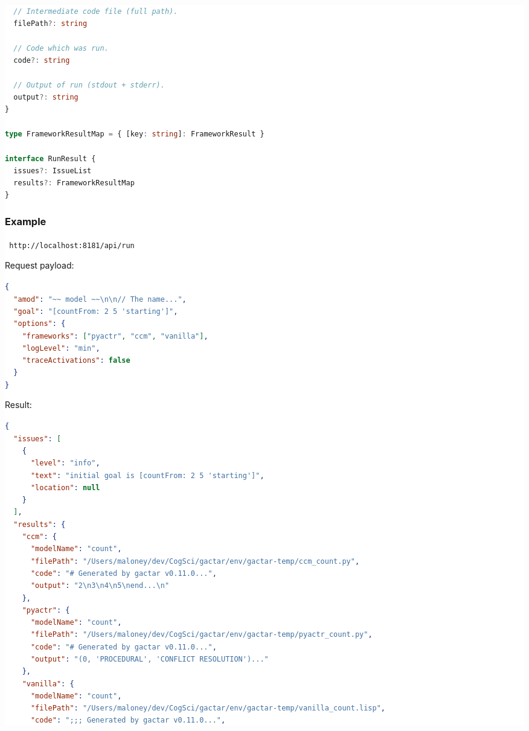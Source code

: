 ```ts
  // Intermediate code file (full path).
  filePath?: string

  // Code which was run.
  code?: string

  // Output of run (stdout + stderr).
  output?: string
}

type FrameworkResultMap = { [key: string]: FrameworkResult }

interface RunResult {
  issues?: IssueList
  results?: FrameworkResultMap
}
```

### Example

```
 http://localhost:8181/api/run
```

Request payload:

```json
{
  "amod": "~~ model ~~\n\n// The name...",
  "goal": "[countFrom: 2 5 'starting']",
  "options": {
    "frameworks": ["pyactr", "ccm", "vanilla"],
    "logLevel": "min",
    "traceActivations": false
  }
}
```

Result:

```json
{
  "issues": [
    {
      "level": "info",
      "text": "initial goal is [countFrom: 2 5 'starting']",
      "location": null
    }
  ],
  "results": {
    "ccm": {
      "modelName": "count",
      "filePath": "/Users/maloney/dev/CogSci/gactar/env/gactar-temp/ccm_count.py",
      "code": "# Generated by gactar v0.11.0...",
      "output": "2\n3\n4\n5\nend...\n"
    },
    "pyactr": {
      "modelName": "count",
      "filePath": "/Users/maloney/dev/CogSci/gactar/env/gactar-temp/pyactr_count.py",
      "code": "# Generated by gactar v0.11.0...",
      "output": "(0, 'PROCEDURAL', 'CONFLICT RESOLUTION')..."
    },
    "vanilla": {
      "modelName": "count",
      "filePath": "/Users/maloney/dev/CogSci/gactar/env/gactar-temp/vanilla_count.lisp",
      "code": ";;; Generated by gactar v0.11.0...",
```